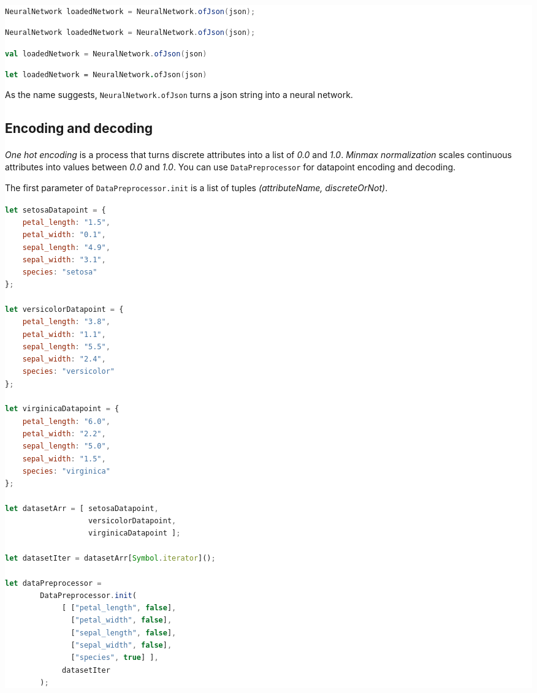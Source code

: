 ```java
NeuralNetwork loadedNetwork = NeuralNetwork.ofJson(json);
```

```csharp
NeuralNetwork loadedNetwork = NeuralNetwork.ofJson(json);
```

```scala
val loadedNetwork = NeuralNetwork.ofJson(json)
```

```fsharp
let loadedNetwork = NeuralNetwork.ofJson(json)
```

As the name suggests, `NeuralNetwork.ofJson` turns a json string into a neural network.

## Encoding and decoding

_One hot encoding_ is a process that turns discrete attributes into a list of _0.0_ and _1.0_.
_Minmax normalization_ scales continuous attributes into values between _0.0_ and _1.0_.
You can use `DataPreprocessor` for datapoint encoding and decoding.

The first parameter of `DataPreprocessor.init` is a list of tuples _(attributeName, discreteOrNot)_.

```javascript
let setosaDatapoint = {
    petal_length: "1.5",
    petal_width: "0.1",
    sepal_length: "4.9",
    sepal_width: "3.1",
    species: "setosa"
};

let versicolorDatapoint = {
    petal_length: "3.8",
    petal_width: "1.1",
    sepal_length: "5.5",
    sepal_width: "2.4",
    species: "versicolor"
};

let virginicaDatapoint = {
    petal_length: "6.0",
    petal_width: "2.2",
    sepal_length: "5.0",
    sepal_width: "1.5",
    species: "virginica"
};

let datasetArr = [ setosaDatapoint,
                   versicolorDatapoint,
                   virginicaDatapoint ];

let datasetIter = datasetArr[Symbol.iterator]();
                
let dataPreprocessor =
        DataPreprocessor.init(
             [ ["petal_length", false],
               ["petal_width", false],
               ["sepal_length", false],
               ["sepal_width", false],
               ["species", true] ],
             datasetIter
        );

```